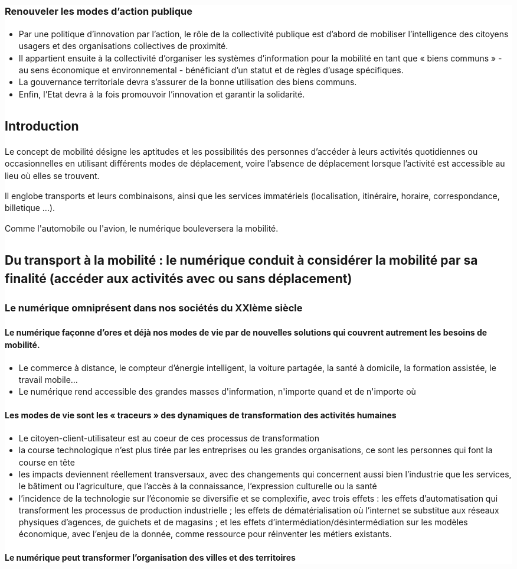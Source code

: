 ### Renouveler les modes d’action publique

- Par une politique d’innovation par l’action, le rôle de la collectivité publique est d’abord de mobiliser l’intelligence des citoyens usagers et des organisations collectives de proximité.
- Il appartient ensuite à la collectivité d’organiser les systèmes d’information pour la mobilité en tant que « biens communs » - au sens économique et environnemental - bénéficiant d’un statut et de règles d’usage spécifiques.
- La gouvernance territoriale devra s’assurer de la bonne utilisation des biens communs.
- Enfin, l’Etat devra à la fois promouvoir l’innovation et garantir la solidarité.

## Introduction

Le concept de mobilité désigne les aptitudes et les possibilités des personnes d’accéder à leurs activités quotidiennes ou occasionnelles en utilisant différents modes de déplacement, voire l’absence de déplacement lorsque l’activité est accessible au lieu où elles se trouvent.

Il englobe transports et leurs combinaisons, ainsi que les services immatériels (localisation, itinéraire, horaire, correspondance, billetique ...).

Comme l'automobile ou l'avion, le numérique bouleversera la mobilité.

## Du transport à la mobilité : le numérique conduit à considérer la mobilité par sa finalité (accéder aux activités avec ou sans déplacement)

### Le numérique omniprésent dans nos sociétés du XXIème siècle

#### Le numérique façonne d’ores et déjà nos modes de vie par de nouvelles solutions qui couvrent autrement les besoins de mobilité.

- Le commerce à distance, le compteur d’énergie intelligent, la voiture partagée, la santé à domicile, la formation assistée, le travail mobile…
- Le numérique rend accessible des grandes masses d'information, n'importe quand et de n'importe où

#### Les modes de vie sont les « traceurs » des dynamiques de transformation des activités humaines

- Le citoyen-client-utilisateur est au coeur de ces processus de transformation
- la course technologique n’est plus tirée par les entreprises ou les grandes organisations, ce sont les personnes qui font la course en tête
- les impacts deviennent réellement transversaux, avec des changements qui concernent aussi bien l’industrie que les services, le bâtiment ou l’agriculture, que l’accès à la connaissance, l’expression culturelle ou la santé
- l’incidence de la technologie sur l’économie se diversifie et se complexifie, avec trois effets : les effets d’automatisation qui transforment les processus de production industrielle ; les effets de dématérialisation où l’internet se substitue aux réseaux physiques d’agences, de guichets et de magasins ; et les effets d’intermédiation/désintermédiation sur les modèles économique, avec l’enjeu de la donnée, comme ressource pour réinventer les métiers existants.

#### Le numérique peut transformer l’organisation des villes et des territoires
